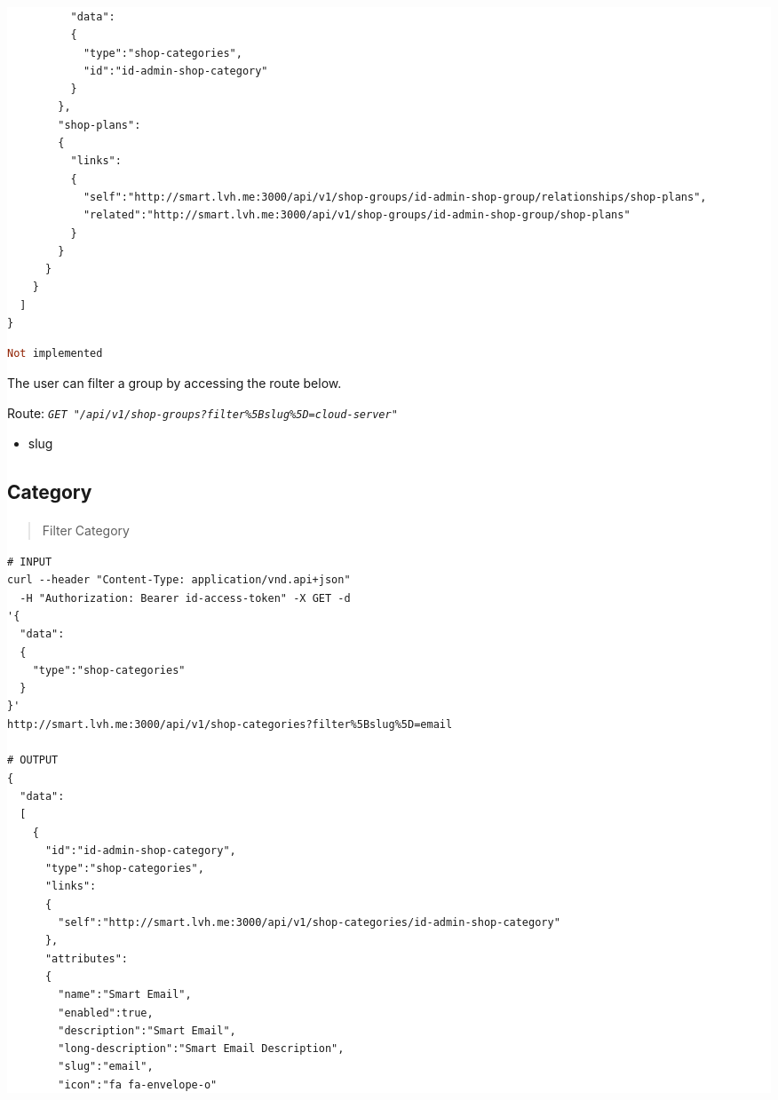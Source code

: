 ```shell
          "data":
          {
            "type":"shop-categories",
            "id":"id-admin-shop-category"
          }
        },
        "shop-plans":
        {
          "links":
          {
            "self":"http://smart.lvh.me:3000/api/v1/shop-groups/id-admin-shop-group/relationships/shop-plans",
            "related":"http://smart.lvh.me:3000/api/v1/shop-groups/id-admin-shop-group/shop-plans"
          }
        }
      }
    }
  ]
}
```

```ruby
Not implemented
```

The user can filter a group by accessing the route below.

Route: *`GET "/api/v1/shop-groups?filter%5Bslug%5D=cloud-server"`*

* slug

## Category

> Filter Category

```shell
# INPUT
curl --header "Content-Type: application/vnd.api+json" 
  -H "Authorization: Bearer id-access-token" -X GET -d 
'{
  "data":
  {
    "type":"shop-categories"
  }
}' 
http://smart.lvh.me:3000/api/v1/shop-categories?filter%5Bslug%5D=email

# OUTPUT
{
  "data":
  [
    {
      "id":"id-admin-shop-category",
      "type":"shop-categories",
      "links":
      {
        "self":"http://smart.lvh.me:3000/api/v1/shop-categories/id-admin-shop-category"
      },
      "attributes":
      {
        "name":"Smart Email",
        "enabled":true,
        "description":"Smart Email",
        "long-description":"Smart Email Description",
        "slug":"email",
        "icon":"fa fa-envelope-o"
```